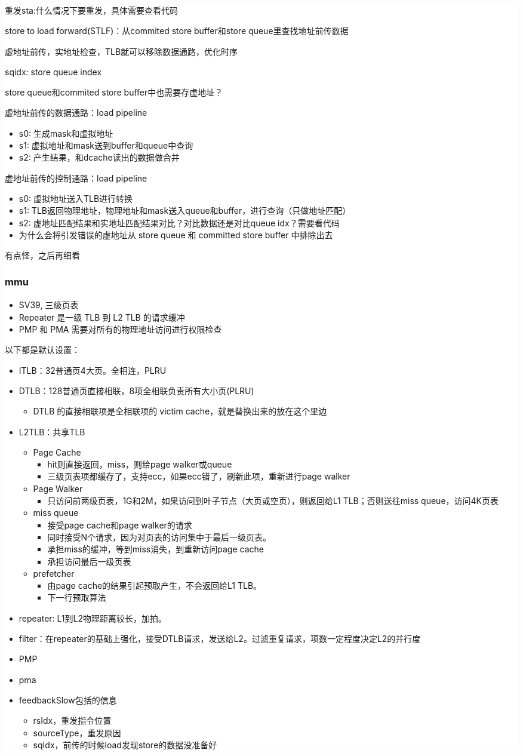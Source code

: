 重发sta:什么情况下要重发，具体需要查看代码

store to load forward(STLF)：从commited store buffer和store queue里查找地址前传数据

虚地址前传，实地址检查，TLB就可以移除数据通路，优化时序

sqidx: store queue index

store queue和commited store buffer中也需要存虚地址？

虚地址前传的数据通路：load pipeline

* s0: 生成mask和虚拟地址
* s1: 虚拟地址和mask送到buffer和queue中查询
* s2: 产生结果，和dcache读出的数据做合并

虚地址前传的控制通路：load pipeline

* s0: 虚拟地址送入TLB进行转换
* s1: TLB返回物理地址，物理地址和mask送入queue和buffer，进行查询（只做地址匹配）
* s2: 虚地址匹配结果和实地址匹配结果对比？对比数据还是对比queue idx？需要看代码
* 为什么会将引发错误的虚地址从 store queue 和 committed store buffer 中排除出去

有点怪，之后再细看

### mmu

* SV39, 三级页表
* Repeater 是一级 TLB 到 L2 TLB 的请求缓冲
* PMP 和 PMA 需要对所有的物理地址访问进行权限检查
  


以下都是默认设置：

* ITLB：32普通页4大页。全相连，PLRU
* DTLB：128普通页直接相联，8项全相联负责所有大小页(PLRU)
    - DTLB 的直接相联项是全相联项的 victim cache，就是替换出来的放在这个里边
* L2TLB：共享TLB
    - Page Cache
        + hit则直接返回，miss，则给page walker或queue
        + 三级页表项都缓存了，支持ecc，如果ecc错了，刷新此项，重新进行page walker
    - Page Walker
        + 只访问前两级页表，1G和2M，如果访问到叶子节点（大页或空页），则返回给L1 TLB；否则送往miss queue，访问4K页表
    - miss queue
        + 接受page cache和page walker的请求
        + 同时接受N个请求，因为对页表的访问集中于最后一级页表。
        + 承担miss的缓冲，等到miss消失，到重新访问page cache
        + 承担访问最后一级页表
    - prefetcher
        + 由page cache的结果引起预取产生，不会返回给L1 TLB。
        + 下一行预取算法 
* repeater: L1到L2物理距离较长，加拍。
* filter：在repeater的基础上强化，接受DTLB请求，发送给L2。过滤重复请求，项数一定程度决定L2的并行度
* PMP
* pma

* feedbackSlow包括的信息
    - rsIdx，重发指令位置
    - sourceType，重发原因
    - sqIdx，前传的时候load发现store的数据没准备好
